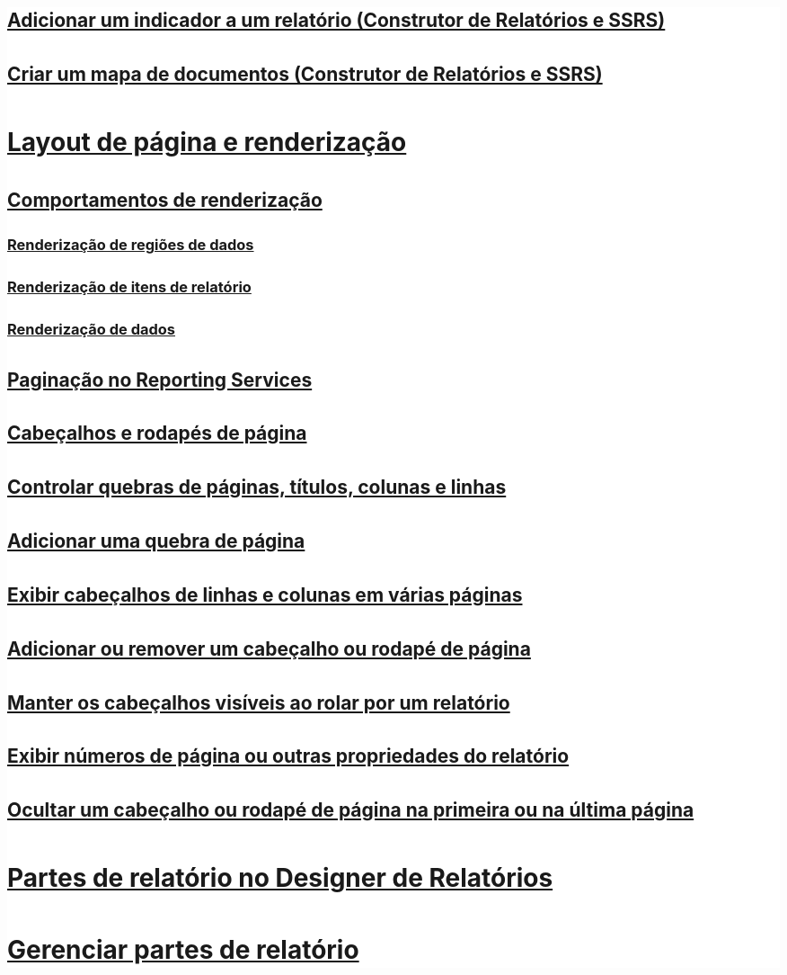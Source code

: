 ## [Adicionar um indicador a um relatório (Construtor de Relatórios e SSRS)](add-a-bookmark-to-a-report-report-builder-and-ssrs.md)  
## [Criar um mapa de documentos (Construtor de Relatórios e SSRS)](create-a-document-map-report-builder-and-ssrs.md)  
# [Layout de página e renderização](page-layout-and-rendering-report-builder-and-ssrs.md)  
## [Comportamentos de renderização](rendering-behaviors-report-builder-and-ssrs.md)  
### [Renderização de regiões de dados](rendering-data-regions-report-builder-and-ssrs.md)  
### [Renderização de itens de relatório](rendering-report-items-report-builder-and-ssrs.md)  
### [Renderização de dados](rendering-data-report-builder-and-ssrs.md)  
## [Paginação no Reporting Services](pagination-in-reporting-services-report-builder-and-ssrs.md)  
## [Cabeçalhos e rodapés de página](page-headers-and-footers-report-builder-and-ssrs.md)  
## [Controlar quebras de páginas, títulos, colunas e linhas](controlling-page-breaks-headings-columns-and-rows-report-builder-and-ssrs.md)  
## [Adicionar uma quebra de página](add-a-page-break-report-builder-and-ssrs.md)  
## [Exibir cabeçalhos de linhas e colunas em várias páginas](display-row-and-column-headers-on-multiple-pages-report-builder-and-ssrs.md)  
## [Adicionar ou remover um cabeçalho ou rodapé de página](add-or-remove-a-page-header-or-footer-report-builder-and-ssrs.md)  
## [Manter os cabeçalhos visíveis ao rolar por um relatório](keep-headers-visible-when-scrolling-through-a-report-report-builder-and-ssrs.md)  
## [Exibir números de página ou outras propriedades do relatório](display-page-numbers-or-other-report-properties-report-builder-and-ssrs.md)  
## [Ocultar um cabeçalho ou rodapé de página na primeira ou na última página](hide-a-page-header-or-footer-on-the-first-or-last-page-report-builder-and-ssrs.md)  
# [Partes de relatório no Designer de Relatórios](report-parts-in-report-designer-ssrs.md)  
# [Gerenciar partes de relatório](managing-report-parts.md)  
